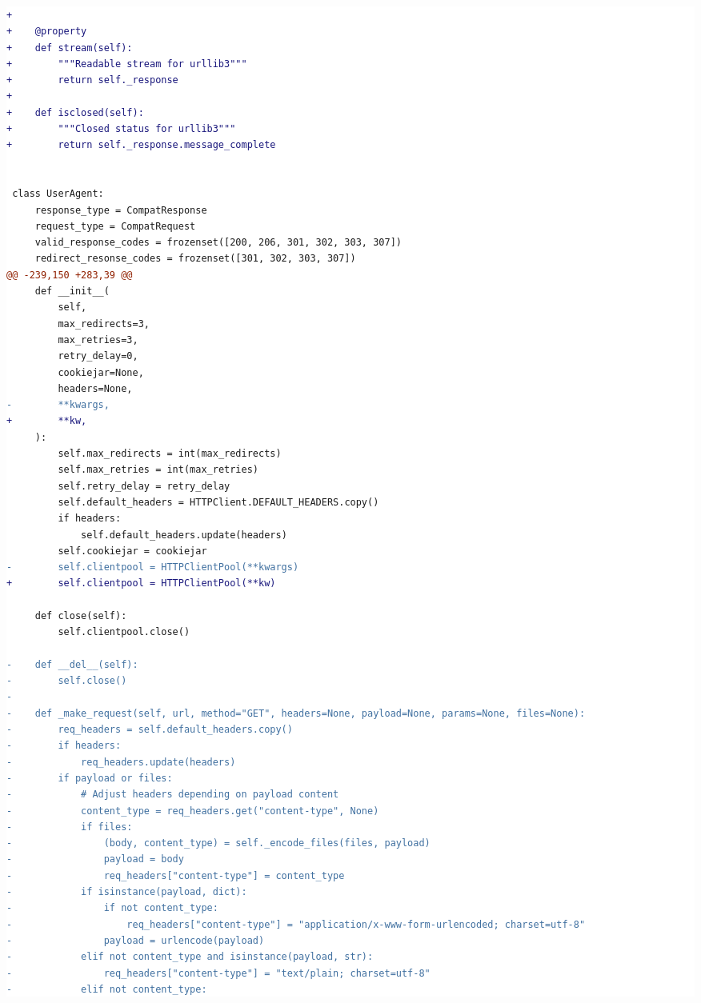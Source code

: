 ```diff
+
+    @property
+    def stream(self):
+        """Readable stream for urllib3"""
+        return self._response
+
+    def isclosed(self):
+        """Closed status for urllib3"""
+        return self._response.message_complete
 
 
 class UserAgent:
     response_type = CompatResponse
     request_type = CompatRequest
     valid_response_codes = frozenset([200, 206, 301, 302, 303, 307])
     redirect_resonse_codes = frozenset([301, 302, 303, 307])
@@ -239,150 +283,39 @@
     def __init__(
         self,
         max_redirects=3,
         max_retries=3,
         retry_delay=0,
         cookiejar=None,
         headers=None,
-        **kwargs,
+        **kw,
     ):
         self.max_redirects = int(max_redirects)
         self.max_retries = int(max_retries)
         self.retry_delay = retry_delay
         self.default_headers = HTTPClient.DEFAULT_HEADERS.copy()
         if headers:
             self.default_headers.update(headers)
         self.cookiejar = cookiejar
-        self.clientpool = HTTPClientPool(**kwargs)
+        self.clientpool = HTTPClientPool(**kw)
 
     def close(self):
         self.clientpool.close()
 
-    def __del__(self):
-        self.close()
-
-    def _make_request(self, url, method="GET", headers=None, payload=None, params=None, files=None):
-        req_headers = self.default_headers.copy()
-        if headers:
-            req_headers.update(headers)
-        if payload or files:
-            # Adjust headers depending on payload content
-            content_type = req_headers.get("content-type", None)
-            if files:
-                (body, content_type) = self._encode_files(files, payload)
-                payload = body
-                req_headers["content-type"] = content_type
-            if isinstance(payload, dict):
-                if not content_type:
-                    req_headers["content-type"] = "application/x-www-form-urlencoded; charset=utf-8"
-                payload = urlencode(payload)
-            elif not content_type and isinstance(payload, str):
-                req_headers["content-type"] = "text/plain; charset=utf-8"
-            elif not content_type:
```